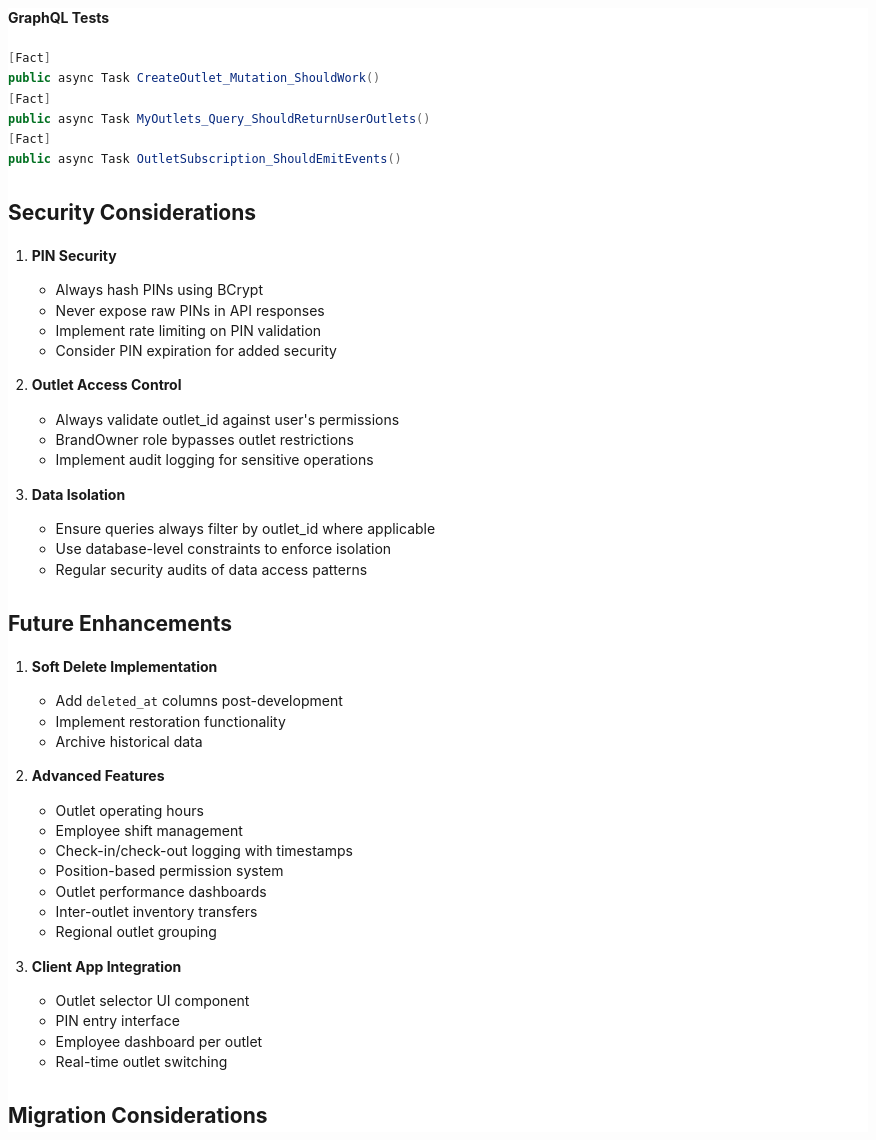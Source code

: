 #### GraphQL Tests
```csharp
[Fact]
public async Task CreateOutlet_Mutation_ShouldWork()
[Fact]
public async Task MyOutlets_Query_ShouldReturnUserOutlets()
[Fact]
public async Task OutletSubscription_ShouldEmitEvents()
```

## Security Considerations

1. **PIN Security**
   - Always hash PINs using BCrypt
   - Never expose raw PINs in API responses
   - Implement rate limiting on PIN validation
   - Consider PIN expiration for added security

2. **Outlet Access Control**
   - Always validate outlet_id against user's permissions
   - BrandOwner role bypasses outlet restrictions
   - Implement audit logging for sensitive operations

3. **Data Isolation**
   - Ensure queries always filter by outlet_id where applicable
   - Use database-level constraints to enforce isolation
   - Regular security audits of data access patterns

## Future Enhancements

1. **Soft Delete Implementation**
   - Add `deleted_at` columns post-development
   - Implement restoration functionality
   - Archive historical data

2. **Advanced Features**
   - Outlet operating hours
   - Employee shift management
   - Check-in/check-out logging with timestamps
   - Position-based permission system
   - Outlet performance dashboards
   - Inter-outlet inventory transfers
   - Regional outlet grouping

3. **Client App Integration**
   - Outlet selector UI component
   - PIN entry interface
   - Employee dashboard per outlet
   - Real-time outlet switching

## Migration Considerations
